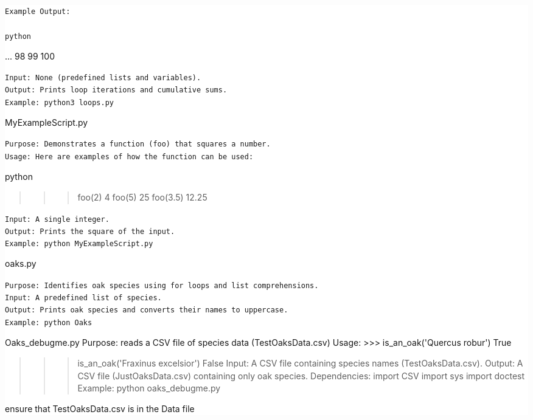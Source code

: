     Example Output:

    python

...
98
99
100

    Input: None (predefined lists and variables).
    Output: Prints loop iterations and cumulative sums.
    Example: python3 loops.py

MyExampleScript.py

    Purpose: Demonstrates a function (foo) that squares a number.
    Usage: Here are examples of how the function can be used:

python

>>> foo(2)
4
>>> foo(5)
25
>>> foo(3.5)
12.25

    Input: A single integer.
    Output: Prints the square of the input.
    Example: python MyExampleScript.py

    
    

oaks.py

    Purpose: Identifies oak species using for loops and list comprehensions.
    Input: A predefined list of species.
    Output: Prints oak species and converts their names to uppercase.
    Example: python Oaks 
    
Oaks_debugme.py
    Purpose: reads a CSV file of species data (TestOaksData.csv)
    Usage: >>> is_an_oak('Quercus robur')
True
>>> is_an_oak('Fraxinus excelsior')
False
    Input: A CSV file containing species names (TestOaksData.csv).
    Output: A CSV file (JustOaksData.csv) containing only oak species.
    Dependencies: 
    import CSV
    import sys 
    import doctest
    Example:
    python oaks_debugme.py
    
   ensure that TestOaksData.csv is in the Data file
